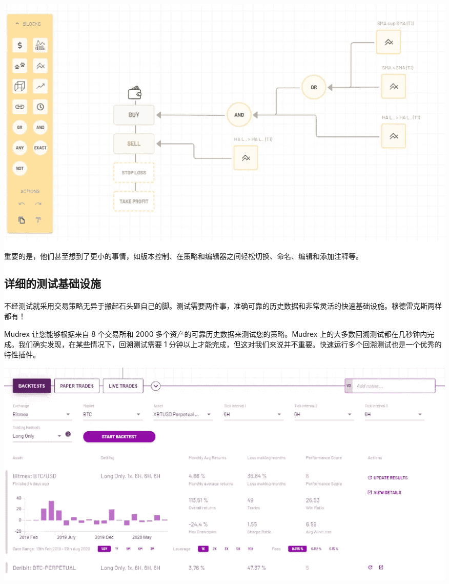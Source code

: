 ![](img/d0b845d779097f9e1d5da1f8be741d30.png)

重要的是，他们甚至想到了更小的事情，如版本控制、在策略和编辑器之间轻松切换、命名、编辑和添加注释等。

## 详细的测试基础设施

不经测试就采用交易策略无异于搬起石头砸自己的脚。测试需要两件事，准确可靠的历史数据和非常灵活的快速基础设施。穆德雷克斯两样都有！

Mudrex 让您能够根据来自 8 个交易所和 2000 多个资产的可靠历史数据来测试您的策略。Mudrex 上的大多数回溯测试都在几秒钟内完成。我们确实发现，在某些情况下，回溯测试需要 1 分钟以上才能完成，但这对我们来说并不重要。快速运行多个回溯测试也是一个优秀的特性插件。

![](img/d2d397b902f7b442d6bd24df0d472994.png)
